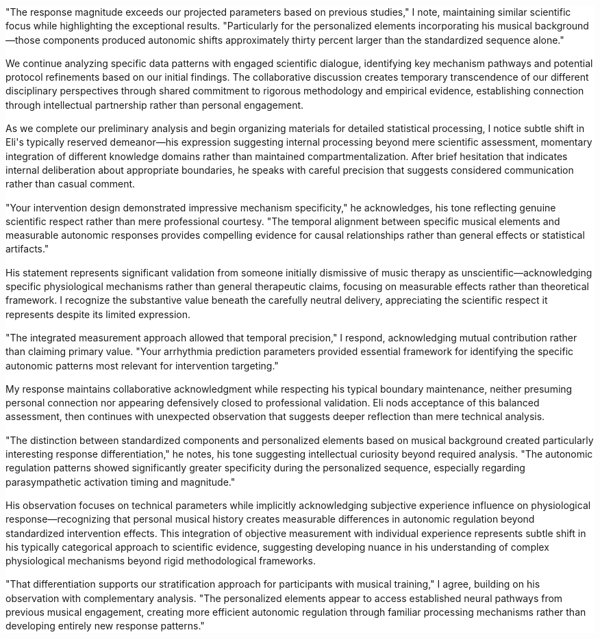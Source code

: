 "The response magnitude exceeds our projected parameters based on previous studies," I note, maintaining similar scientific focus while highlighting the exceptional results. "Particularly for the personalized elements incorporating his musical background—those components produced autonomic shifts approximately thirty percent larger than the standardized sequence alone."

We continue analyzing specific data patterns with engaged scientific dialogue, identifying key mechanism pathways and potential protocol refinements based on our initial findings. The collaborative discussion creates temporary transcendence of our different disciplinary perspectives through shared commitment to rigorous methodology and empirical evidence, establishing connection through intellectual partnership rather than personal engagement.

As we complete our preliminary analysis and begin organizing materials for detailed statistical processing, I notice subtle shift in Eli's typically reserved demeanor—his expression suggesting internal processing beyond mere scientific assessment, momentary integration of different knowledge domains rather than maintained compartmentalization. After brief hesitation that indicates internal deliberation about appropriate boundaries, he speaks with careful precision that suggests considered communication rather than casual comment.

"Your intervention design demonstrated impressive mechanism specificity," he acknowledges, his tone reflecting genuine scientific respect rather than mere professional courtesy. "The temporal alignment between specific musical elements and measurable autonomic responses provides compelling evidence for causal relationships rather than general effects or statistical artifacts."

His statement represents significant validation from someone initially dismissive of music therapy as unscientific—acknowledging specific physiological mechanisms rather than general therapeutic claims, focusing on measurable effects rather than theoretical framework. I recognize the substantive value beneath the carefully neutral delivery, appreciating the scientific respect it represents despite its limited expression.

"The integrated measurement approach allowed that temporal precision," I respond, acknowledging mutual contribution rather than claiming primary value. "Your arrhythmia prediction parameters provided essential framework for identifying the specific autonomic patterns most relevant for intervention targeting."

My response maintains collaborative acknowledgment while respecting his typical boundary maintenance, neither presuming personal connection nor appearing defensively closed to professional validation. Eli nods acceptance of this balanced assessment, then continues with unexpected observation that suggests deeper reflection than mere technical analysis.

"The distinction between standardized components and personalized elements based on musical background created particularly interesting response differentiation," he notes, his tone suggesting intellectual curiosity beyond required analysis. "The autonomic regulation patterns showed significantly greater specificity during the personalized sequence, especially regarding parasympathetic activation timing and magnitude."

His observation focuses on technical parameters while implicitly acknowledging subjective experience influence on physiological response—recognizing that personal musical history creates measurable differences in autonomic regulation beyond standardized intervention effects. This integration of objective measurement with individual experience represents subtle shift in his typically categorical approach to scientific evidence, suggesting developing nuance in his understanding of complex physiological mechanisms beyond rigid methodological frameworks.

"That differentiation supports our stratification approach for participants with musical training," I agree, building on his observation with complementary analysis. "The personalized elements appear to access established neural pathways from previous musical engagement, creating more efficient autonomic regulation through familiar processing mechanisms rather than developing entirely new response patterns."
